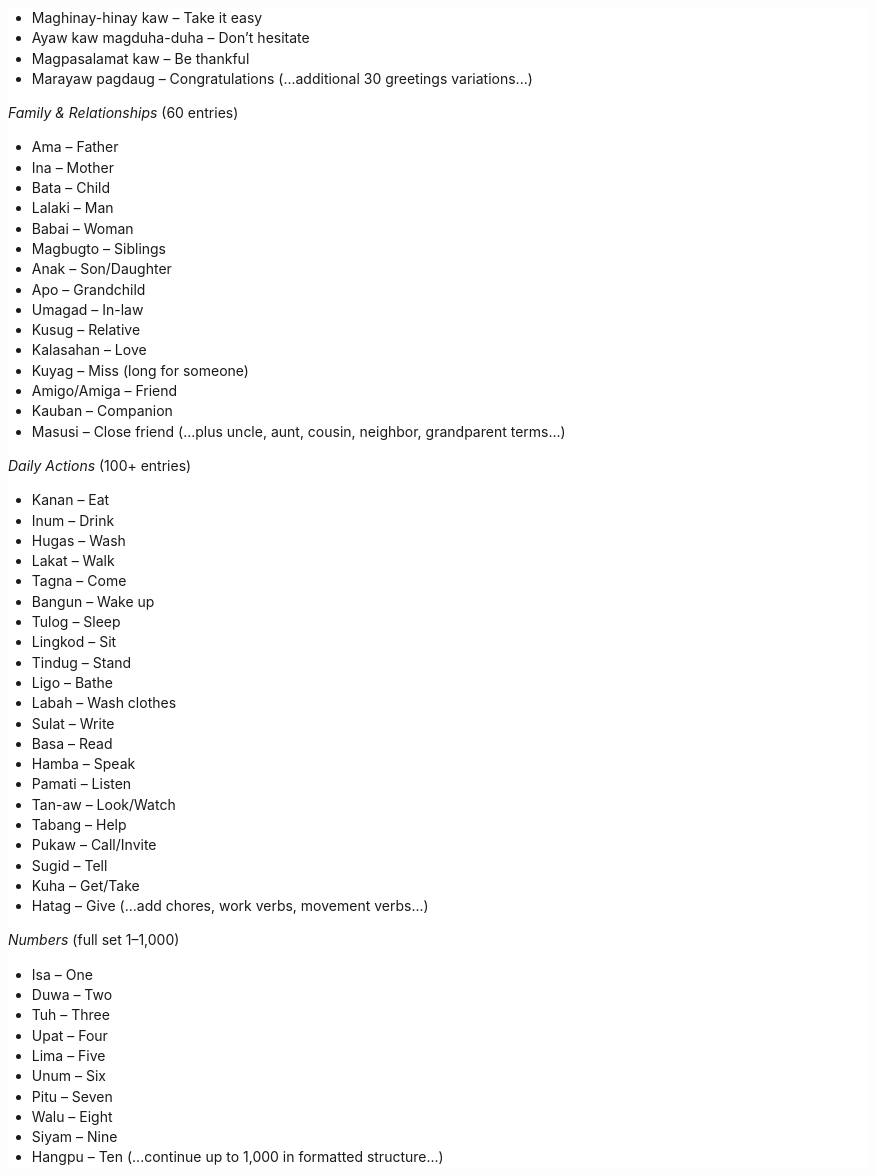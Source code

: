 * Maghinay-hinay kaw – Take it easy
* Ayaw kaw magduha-duha – Don’t hesitate
* Magpasalamat kaw – Be thankful
* Marayaw pagdaug – Congratulations
  (...additional 30 greetings variations...)

*Family & Relationships* (60 entries)

* Ama – Father
* Ina – Mother
* Bata – Child
* Lalaki – Man
* Babai – Woman
* Magbugto – Siblings
* Anak – Son/Daughter
* Apo – Grandchild
* Umagad – In-law
* Kusug – Relative
* Kalasahan – Love
* Kuyag – Miss (long for someone)
* Amigo/Amiga – Friend
* Kauban – Companion
* Masusi – Close friend
  (...plus uncle, aunt, cousin, neighbor, grandparent terms...)

*Daily Actions* (100+ entries)

* Kanan – Eat
* Inum – Drink
* Hugas – Wash
* Lakat – Walk
* Tagna – Come
* Bangun – Wake up
* Tulog – Sleep
* Lingkod – Sit
* Tindug – Stand
* Ligo – Bathe
* Labah – Wash clothes
* Sulat – Write
* Basa – Read
* Hamba – Speak
* Pamati – Listen
* Tan-aw – Look/Watch
* Tabang – Help
* Pukaw – Call/Invite
* Sugid – Tell
* Kuha – Get/Take
* Hatag – Give
  (...add chores, work verbs, movement verbs...)

*Numbers* (full set 1–1,000)

* Isa – One
* Duwa – Two
* Tuh – Three
* Upat – Four
* Lima – Five
* Unum – Six
* Pitu – Seven
* Walu – Eight
* Siyam – Nine
* Hangpu – Ten
  (...continue up to 1,000 in formatted structure...)
